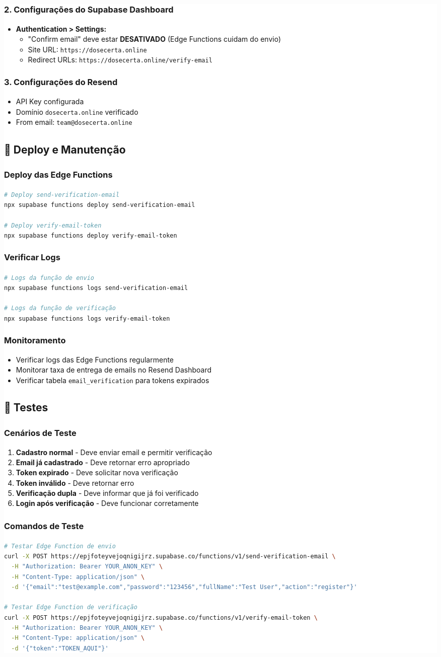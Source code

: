 ### 2. Configurações do Supabase Dashboard
- **Authentication > Settings:**
  - "Confirm email" deve estar **DESATIVADO** (Edge Functions cuidam do envio)
  - Site URL: `https://dosecerta.online`
  - Redirect URLs: `https://dosecerta.online/verify-email`

### 3. Configurações do Resend
- API Key configurada
- Domínio `dosecerta.online` verificado
- From email: `team@dosecerta.online`

## 🚀 Deploy e Manutenção

### Deploy das Edge Functions
```bash
# Deploy send-verification-email
npx supabase functions deploy send-verification-email

# Deploy verify-email-token
npx supabase functions deploy verify-email-token
```

### Verificar Logs
```bash
# Logs da função de envio
npx supabase functions logs send-verification-email

# Logs da função de verificação
npx supabase functions logs verify-email-token
```

### Monitoramento
- Verificar logs das Edge Functions regularmente
- Monitorar taxa de entrega de emails no Resend Dashboard
- Verificar tabela `email_verification` para tokens expirados

## 🧪 Testes

### Cenários de Teste
1. **Cadastro normal** - Deve enviar email e permitir verificação
2. **Email já cadastrado** - Deve retornar erro apropriado
3. **Token expirado** - Deve solicitar nova verificação
4. **Token inválido** - Deve retornar erro
5. **Verificação dupla** - Deve informar que já foi verificado
6. **Login após verificação** - Deve funcionar corretamente

### Comandos de Teste
```bash
# Testar Edge Function de envio
curl -X POST https://epjfoteyvejoqnigijrz.supabase.co/functions/v1/send-verification-email \
  -H "Authorization: Bearer YOUR_ANON_KEY" \
  -H "Content-Type: application/json" \
  -d '{"email":"test@example.com","password":"123456","fullName":"Test User","action":"register"}'

# Testar Edge Function de verificação
curl -X POST https://epjfoteyvejoqnigijrz.supabase.co/functions/v1/verify-email-token \
  -H "Authorization: Bearer YOUR_ANON_KEY" \
  -H "Content-Type: application/json" \
  -d '{"token":"TOKEN_AQUI"}'
```
